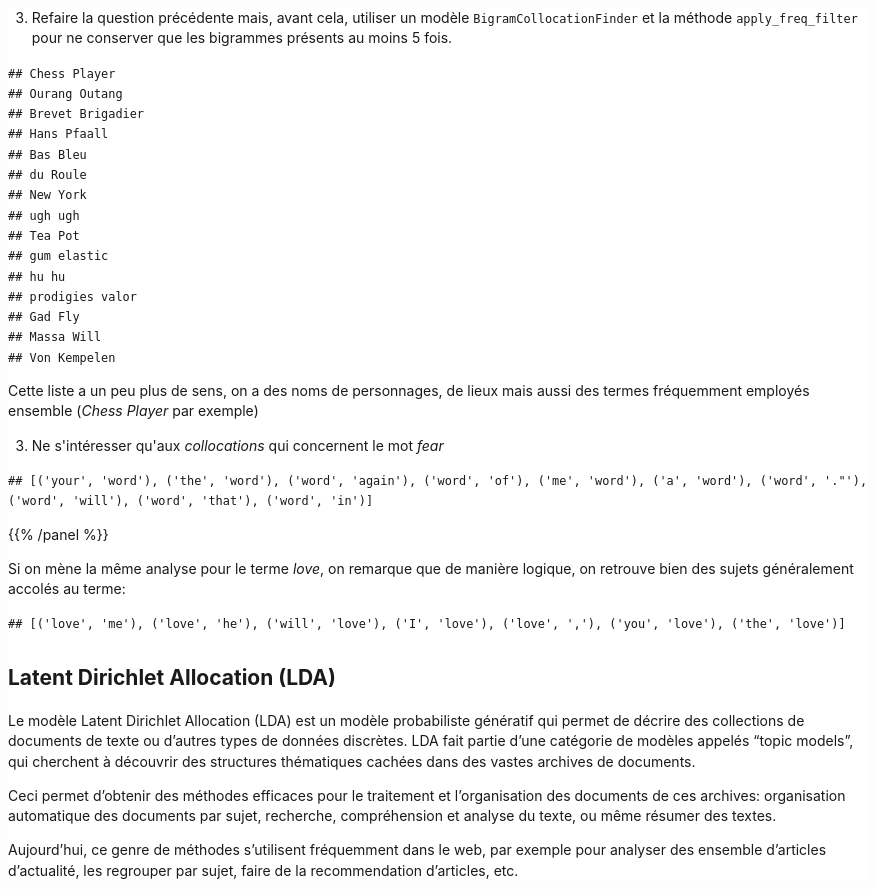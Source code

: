 3. Refaire la question précédente mais, avant cela, utiliser un modèle `BigramCollocationFinder` et la méthode `apply_freq_filter` pour ne conserver que les bigrammes présents au moins 5 fois. 


```
## Chess Player
## Ourang Outang
## Brevet Brigadier
## Hans Pfaall
## Bas Bleu
## du Roule
## New York
## ugh ugh
## Tea Pot
## gum elastic
## hu hu
## prodigies valor
## Gad Fly
## Massa Will
## Von Kempelen
```

Cette liste a un peu plus de sens, on a des noms de personnages, de lieux mais aussi des termes fréquemment employés ensemble (*Chess Player* par exemple)

3. Ne s'intéresser qu'aux *collocations* qui concernent le mot *fear*


```
## [('your', 'word'), ('the', 'word'), ('word', 'again'), ('word', 'of'), ('me', 'word'), ('a', 'word'), ('word', '."'), ('word', 'will'), ('word', 'that'), ('word', 'in')]
```


{{% /panel %}}

Si on mène la même analyse pour le terme *love*, on remarque que de manière logique, on retrouve bien des sujets généralement accolés au terme:


```
## [('love', 'me'), ('love', 'he'), ('will', 'love'), ('I', 'love'), ('love', ','), ('you', 'love'), ('the', 'love')]
```

## Latent Dirichlet Allocation (LDA)

Le modèle Latent Dirichlet Allocation (LDA) est un modèle probabiliste génératif qui permet
de décrire des collections de documents de texte ou d’autres types de données discrètes. LDA fait
partie d’une catégorie de modèles appelés “topic models”, qui cherchent à découvrir des structures
thématiques cachées dans des vastes archives de documents.


Ceci permet d’obtenir des méthodes
efficaces pour le traitement et l’organisation des documents de ces archives: organisation automatique
des documents par sujet, recherche, compréhension et analyse du texte, ou même résumer des
textes. 

Aujourd’hui, ce genre de méthodes s’utilisent fréquemment dans le web, par exemple pour
analyser des ensemble d’articles d’actualité, les regrouper par sujet, faire de la recommendation
d’articles, etc. 

